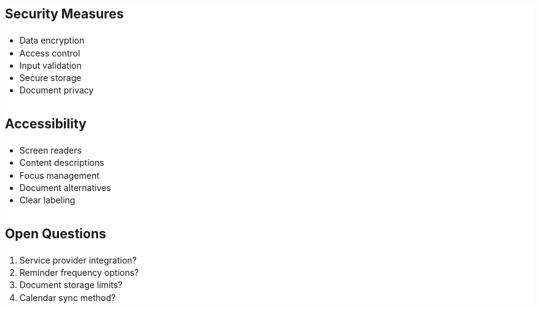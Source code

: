 ## Security Measures
- Data encryption
- Access control
- Input validation
- Secure storage
- Document privacy

## Accessibility
- Screen readers
- Content descriptions
- Focus management
- Document alternatives
- Clear labeling

## Open Questions
1. Service provider integration?
2. Reminder frequency options?
3. Document storage limits?
4. Calendar sync method? 